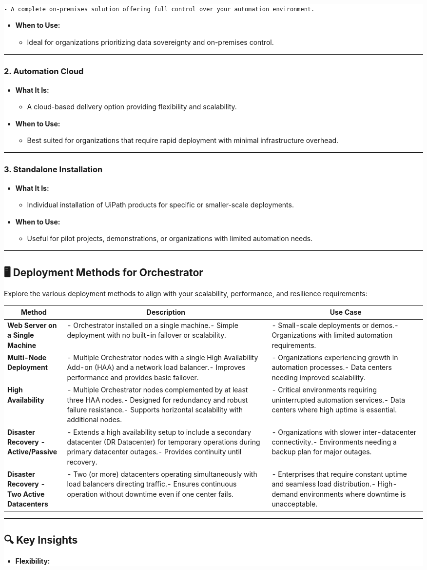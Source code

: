     - A complete on-premises solution offering full control over your automation environment.
        
- **When to Use:**
    
    - Ideal for organizations prioritizing data sovereignty and on-premises control.
        

---

### **2. Automation Cloud**

- **What It Is:**
    
    - A cloud-based delivery option providing flexibility and scalability.
        
- **When to Use:**
    
    - Best suited for organizations that require rapid deployment with minimal infrastructure overhead.
        

---

### **3. Standalone Installation**

- **What It Is:**
    
    - Individual installation of UiPath products for specific or smaller-scale deployments.
        
- **When to Use:**
    
    - Useful for pilot projects, demonstrations, or organizations with limited automation needs.
        

---

## 🖥️ Deployment Methods for Orchestrator

Explore the various deployment methods to align with your scalability, performance, and resilience requirements:

|**Method**|**Description**|**Use Case**|
|---|---|---|
|**Web Server on a Single Machine**|- Orchestrator installed on a single machine.- Simple deployment with no built-in failover or scalability.|- Small-scale deployments or demos.- Organizations with limited automation requirements.|
|**Multi-Node Deployment**|- Multiple Orchestrator nodes with a single High Availability Add-on (HAA) and a network load balancer.- Improves performance and provides basic failover.|- Organizations experiencing growth in automation processes.- Data centers needing improved scalability.|
|**High Availability**|- Multiple Orchestrator nodes complemented by at least three HAA nodes.- Designed for redundancy and robust failure resistance.- Supports horizontal scalability with additional nodes.|- Critical environments requiring uninterrupted automation services.- Data centers where high uptime is essential.|
|**Disaster Recovery - Active/Passive**|- Extends a high availability setup to include a secondary datacenter (DR Datacenter) for temporary operations during primary datacenter outages.- Provides continuity until recovery.|- Organizations with slower inter-datacenter connectivity.- Environments needing a backup plan for major outages.|
|**Disaster Recovery - Two Active Datacenters**|- Two (or more) datacenters operating simultaneously with load balancers directing traffic.- Ensures continuous operation without downtime even if one center fails.|- Enterprises that require constant uptime and seamless load distribution.- High-demand environments where downtime is unacceptable.|

---

## 🔍 Key Insights

- **Flexibility:**
    